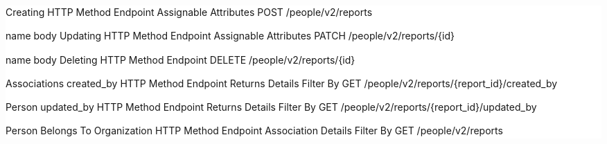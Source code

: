 Creating
HTTP Method
Endpoint
Assignable Attributes
POST
/people/v2/reports

name
body
Updating
HTTP Method
Endpoint
Assignable Attributes
PATCH
/people/v2/reports/{id}

name
body
Deleting
HTTP Method
Endpoint
DELETE
/people/v2/reports/{id}

Associations
created_by
HTTP Method
Endpoint
Returns
Details
Filter By
GET
/people/v2/reports/{report_id}/created_by

Person
updated_by
HTTP Method
Endpoint
Returns
Details
Filter By
GET
/people/v2/reports/{report_id}/updated_by

Person
Belongs To
Organization
HTTP Method
Endpoint
Association
Details
Filter By
GET
/people/v2/reports
